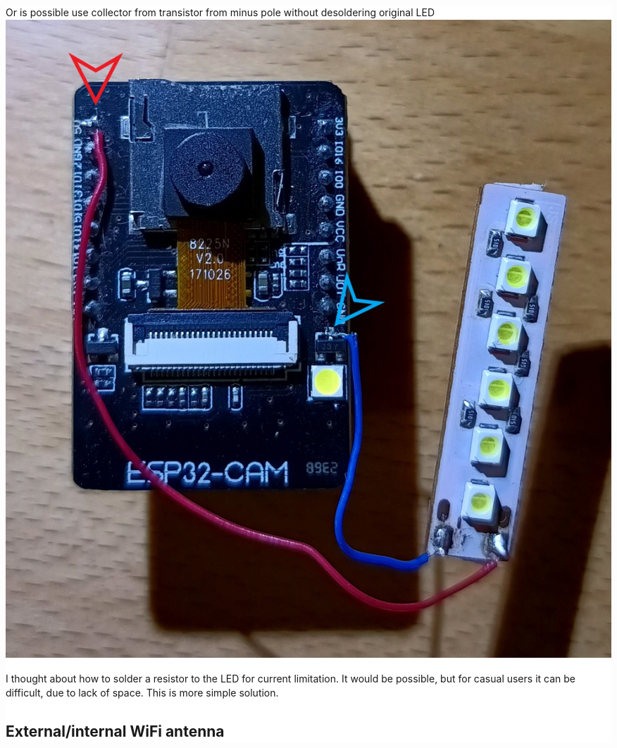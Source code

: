 Or is possible use collector from transistor from minus pole without desoldering original LED
![Image description](manual_img/IMG_20240204_171332787_HDR.jpg)

I thought about how to solder a resistor to the LED for current limitation. It would be possible, but for casual users it can be difficult, due to lack of space. This is more simple solution.

<a name="ext_wifi"></a>
## External/internal WiFi antenna